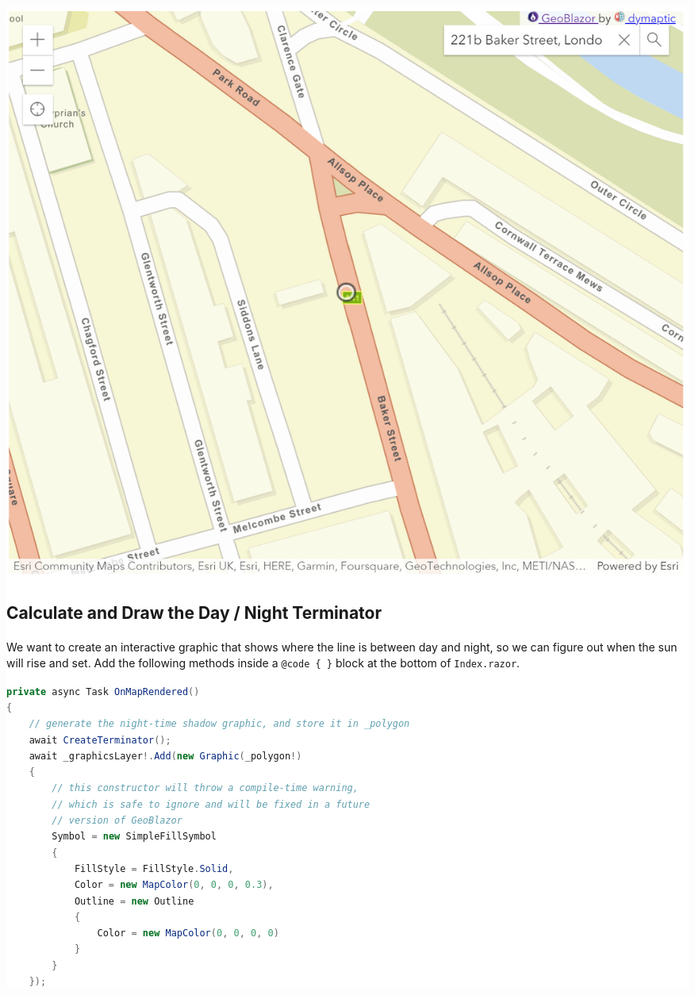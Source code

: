 ![Map with Search Point](/images/map_with_point.png)

## Calculate and Draw the Day / Night Terminator 

We want to create an interactive graphic that shows where the line is between day and night, so we can figure out when the sun will rise and set. Add the following methods inside a `@code { }` block at the bottom of `Index.razor`.

```csharp
private async Task OnMapRendered()
{
    // generate the night-time shadow graphic, and store it in _polygon
    await CreateTerminator();
    await _graphicsLayer!.Add(new Graphic(_polygon!)
    {
        // this constructor will throw a compile-time warning, 
        // which is safe to ignore and will be fixed in a future 
        // version of GeoBlazor
        Symbol = new SimpleFillSymbol
        {
            FillStyle = FillStyle.Solid,
            Color = new MapColor(0, 0, 0, 0.3),
            Outline = new Outline
            {
                Color = new MapColor(0, 0, 0, 0)
            }
        }
    });
```